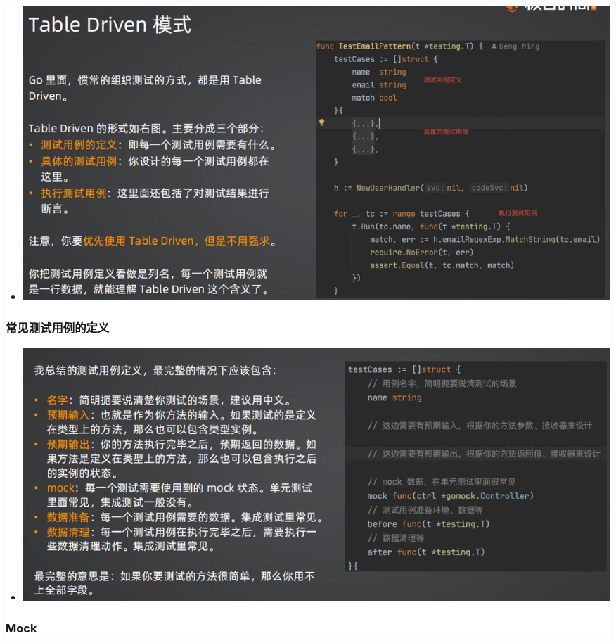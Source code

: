 + ![image-20240108150319194](PrimaryGo.assets/image-20240108150319194.png)

### 常见测试用例的定义

+ ![image-20240108150635079](PrimaryGo.assets/image-20240108150635079.png)

### Mock

